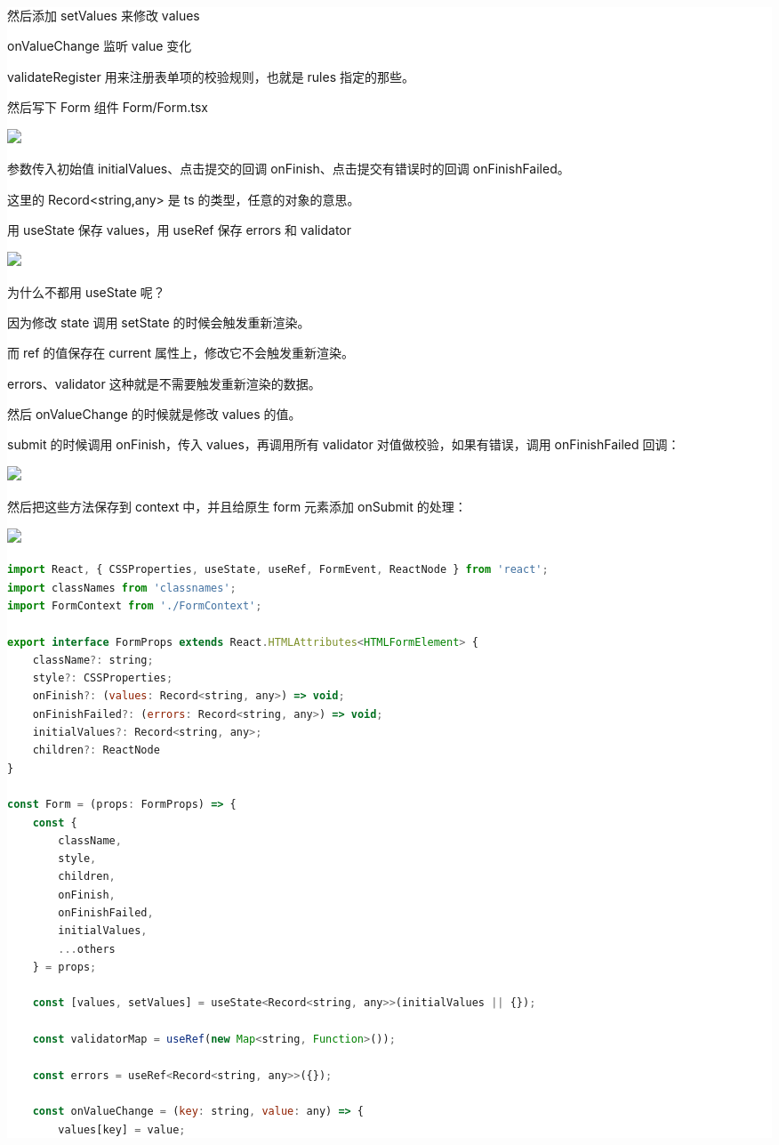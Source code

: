 然后添加 setValues 来修改 values

onValueChange 监听 value 变化

validateRegister 用来注册表单项的校验规则，也就是 rules 指定的那些。

然后写下 Form 组件 Form/Form.tsx

![](https://p3-juejin.byteimg.com/tos-cn-i-k3u1fbpfcp/2abf56d424f3459ea2e3f7f1c0adbe88~tplv-k3u1fbpfcp-jj-mark:0:0:0:0:q75.image#?w=1206&h=894&s=183283&e=png&b=1f1f1f)

参数传入初始值 initialValues、点击提交的回调 onFinish、点击提交有错误时的回调 onFinishFailed。

这里的 Record\<string,any> 是 ts 的类型，任意的对象的意思。

用 useState 保存 values，用 useRef 保存 errors 和 validator

![](https://p9-juejin.byteimg.com/tos-cn-i-k3u1fbpfcp/4a6210b87a304e1990446416f72765ec~tplv-k3u1fbpfcp-jj-mark:0:0:0:0:q75.image#?w=1318&h=644&s=119320&e=png&b=1f1f1f)

为什么不都用 useState 呢？

因为修改 state 调用 setState 的时候会触发重新渲染。

而 ref 的值保存在 current 属性上，修改它不会触发重新渲染。

errors、validator 这种就是不需要触发重新渲染的数据。

然后 onValueChange 的时候就是修改 values 的值。

submit 的时候调用 onFinish，传入 values，再调用所有 validator 对值做校验，如果有错误，调用 onFinishFailed 回调：

![](https://p9-juejin.byteimg.com/tos-cn-i-k3u1fbpfcp/3a49abccd6164befa6e1faa94a8d27cd~tplv-k3u1fbpfcp-jj-mark:0:0:0:0:q75.image#?w=1258&h=1154&s=240245&e=png&b=1f1f1f)

然后把这些方法保存到 context 中，并且给原生 form 元素添加 onSubmit 的处理：

![](https://p1-juejin.byteimg.com/tos-cn-i-k3u1fbpfcp/1133e18f4ad14c46b15af62ab60fe103~tplv-k3u1fbpfcp-jj-mark:0:0:0:0:q75.image#?w=1424&h=1030&s=176446&e=png&b=1f1f1f)

```javascript
import React, { CSSProperties, useState, useRef, FormEvent, ReactNode } from 'react';
import classNames from 'classnames';
import FormContext from './FormContext';

export interface FormProps extends React.HTMLAttributes<HTMLFormElement> {
    className?: string;
    style?: CSSProperties;
    onFinish?: (values: Record<string, any>) => void;
    onFinishFailed?: (errors: Record<string, any>) => void;
    initialValues?: Record<string, any>;
    children?: ReactNode
}

const Form = (props: FormProps) => {
    const {
        className,
        style,
        children,
        onFinish,
        onFinishFailed,
        initialValues,
        ...others
    } = props;

    const [values, setValues] = useState<Record<string, any>>(initialValues || {});

    const validatorMap = useRef(new Map<string, Function>());

    const errors = useRef<Record<string, any>>({});

    const onValueChange = (key: string, value: any) => {
        values[key] = value;
```